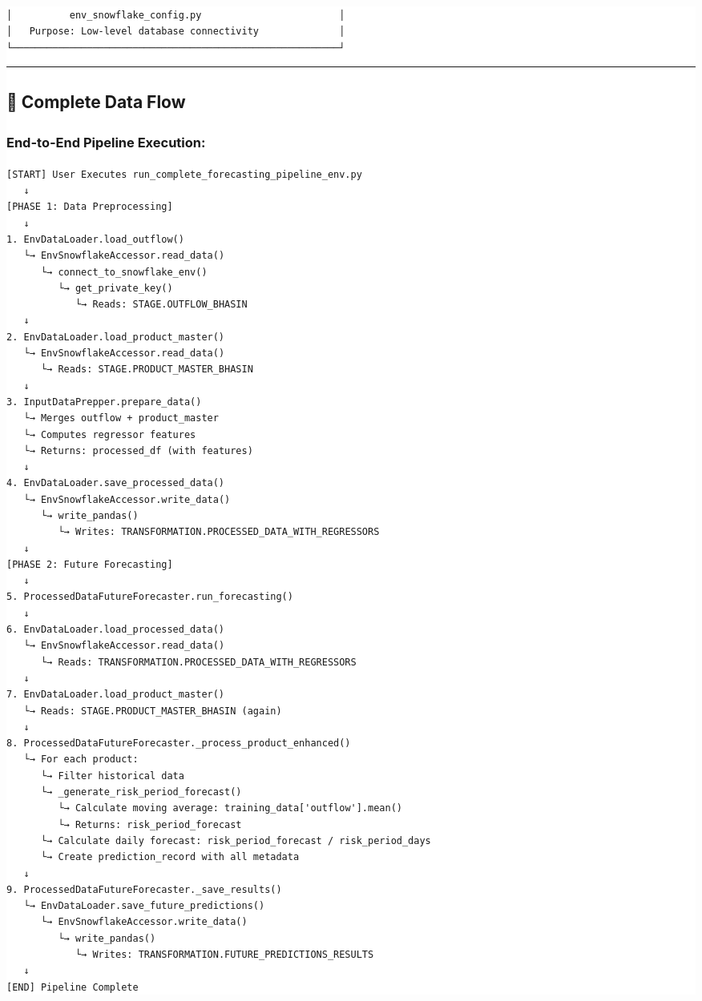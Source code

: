 ```
│          env_snowflake_config.py                        │
│   Purpose: Low-level database connectivity              │
└─────────────────────────────────────────────────────────┘
```

---

## 🔄 Complete Data Flow

### End-to-End Pipeline Execution:

```
[START] User Executes run_complete_forecasting_pipeline_env.py
   ↓
[PHASE 1: Data Preprocessing]
   ↓
1. EnvDataLoader.load_outflow()
   └→ EnvSnowflakeAccessor.read_data()
      └→ connect_to_snowflake_env()
         └→ get_private_key()
            └→ Reads: STAGE.OUTFLOW_BHASIN
   ↓
2. EnvDataLoader.load_product_master()
   └→ EnvSnowflakeAccessor.read_data()
      └→ Reads: STAGE.PRODUCT_MASTER_BHASIN
   ↓
3. InputDataPrepper.prepare_data()
   └→ Merges outflow + product_master
   └→ Computes regressor features
   └→ Returns: processed_df (with features)
   ↓
4. EnvDataLoader.save_processed_data()
   └→ EnvSnowflakeAccessor.write_data()
      └→ write_pandas()
         └→ Writes: TRANSFORMATION.PROCESSED_DATA_WITH_REGRESSORS
   ↓
[PHASE 2: Future Forecasting]
   ↓
5. ProcessedDataFutureForecaster.run_forecasting()
   ↓
6. EnvDataLoader.load_processed_data()
   └→ EnvSnowflakeAccessor.read_data()
      └→ Reads: TRANSFORMATION.PROCESSED_DATA_WITH_REGRESSORS
   ↓
7. EnvDataLoader.load_product_master()
   └→ Reads: STAGE.PRODUCT_MASTER_BHASIN (again)
   ↓
8. ProcessedDataFutureForecaster._process_product_enhanced()
   └→ For each product:
      └→ Filter historical data
      └→ _generate_risk_period_forecast()
         └→ Calculate moving average: training_data['outflow'].mean()
         └→ Returns: risk_period_forecast
      └→ Calculate daily forecast: risk_period_forecast / risk_period_days
      └→ Create prediction_record with all metadata
   ↓
9. ProcessedDataFutureForecaster._save_results()
   └→ EnvDataLoader.save_future_predictions()
      └→ EnvSnowflakeAccessor.write_data()
         └→ write_pandas()
            └→ Writes: TRANSFORMATION.FUTURE_PREDICTIONS_RESULTS
   ↓
[END] Pipeline Complete
```